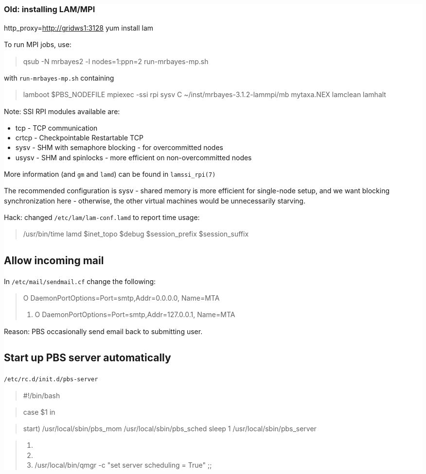 ### Old: installing LAM/MPI

http_proxy=[http://gridws1:3128](http://gridws1:3128) yum install lam

To run MPI jobs, use:

>   qsub -N mrbayes2 -l nodes=1:ppn=2 run-mrbayes-mp.sh

with `run-mrbayes-mp.sh` containing

>   lamboot $PBS_NODEFILE
>   mpiexec -ssi rpi sysv C ~/inst/mrbayes-3.1.2-lammpi/mb mytaxa.NEX
>   lamclean
>   lamhalt

Note: SSI RPI modules available are:

- tcp - TCP communication
- crtcp - Checkpointable Restartable TCP
- sysv - SHM with semaphore blocking - for overcommitted nodes
- usysv - SHM and spinlocks - more efficient on non-overcommitted nodes

More information (and `gm` and `lamd`) can be found in `lamssi_rpi(7)`

The recommended configuration is sysv - shared memory is more efficient for single-node setup, and we want blocking synchronization here - otherwise, the other virtual machines would be unnecessarily starving.

Hack: changed `/etc/lam/lam-conf.lamd` to report time usage:

>   /usr/bin/time lamd $inet_topo $debug $session_prefix $session_suffix

## Allow incoming mail

In `/etc/mail/sendmail.cf` change the following:

>  O DaemonPortOptions=Port=smtp,Addr=0.0.0.0, Name=MTA
> 1. O DaemonPortOptions=Port=smtp,Addr=127.0.0.1, Name=MTA

Reason: PBS occasionally send email back to submitting user.

## Start up PBS server automatically

`/etc/rc.d/init.d/pbs-server`

>  #!/bin/bash

>  case $1 in

>  start)
>     /usr/local/sbin/pbs_mom
>     /usr/local/sbin/pbs_sched
>     sleep 1
>     /usr/local/sbin/pbs_server

> 1. 
> 1. 
> 1. /usr/local/bin/qmgr -c "set server scheduling = True"
>  ;;
